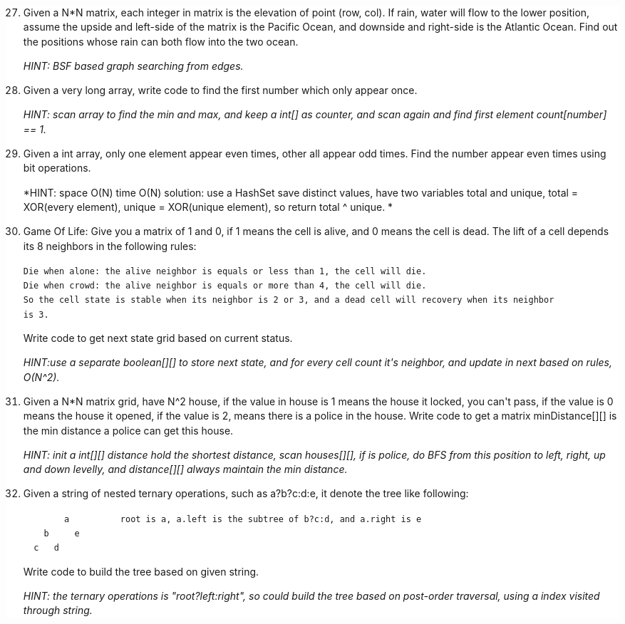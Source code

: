 27. Given a N*N matrix, each integer in matrix is the elevation of point (row, col). If rain, water will flow to the
    lower position, assume the upside and left-side of the matrix is the Pacific Ocean, and downside and right-side
    is the Atlantic Ocean. Find out the positions whose rain can both flow into the two ocean.

    *HINT: BSF based graph searching from edges.*
    
28. Given a very long array, write code to find the first number which only appear once. 

    *HINT: scan array to find the min and max, and keep a int[] as counter, and scan again and find first element
    count[number] == 1.*
    
29. Given a int array, only one element appear even times, other all appear odd times. Find the number appear even 
    times using bit operations.
    
    *HINT: space O(N) time O(N) solution: use a HashSet save distinct values, have two variables total and unique, 
    total = XOR(every element), unique = XOR(unique element), so return total ^ unique. *
    
30. Game Of Life: Give you a matrix of 1 and 0, if 1 means the cell is alive, and 0 means the cell is dead. The
    lift of a cell depends its 8 neighbors in the following rules:
    
        Die when alone: the alive neighbor is equals or less than 1, the cell will die.
        Die when crowd: the alive neighbor is equals or more than 4, the cell will die.
        So the cell state is stable when its neighbor is 2 or 3, and a dead cell will recovery when its neighbor
        is 3.
        
    Write code to get next state grid based on current status.
    
    *HINT:use a separate boolean[][] to store next state, and for every cell count it's neighbor, and update in next
    based on rules, O(N^2).*
    
31. Given a N*N matrix grid, have N^2 house, if the value in house is 1 means the house it locked, you can't pass, if
    the value is 0 means the house it opened, if the value is 2, means there is a police in the house.
    Write code to get a matrix minDistance[][] is the min distance a police can get this house.
    
    *HINT: init a int[][] distance hold the shortest distance, scan houses[][], if is police, do BFS from this position
    to left, right, up and down levelly, and distance[][] always maintain the min distance.*
    
32. Given a string of nested ternary operations, such as a?b?c:d:e, it denote the tree like following:

                a          root is a, a.left is the subtree of b?c:d, and a.right is e
            b     e
          c   d
    Write code to build the tree based on given string.
    
    *HINT: the ternary operations is "root?left:right", so could build the tree based on post-order traversal, using
    a index visited through string.*
    